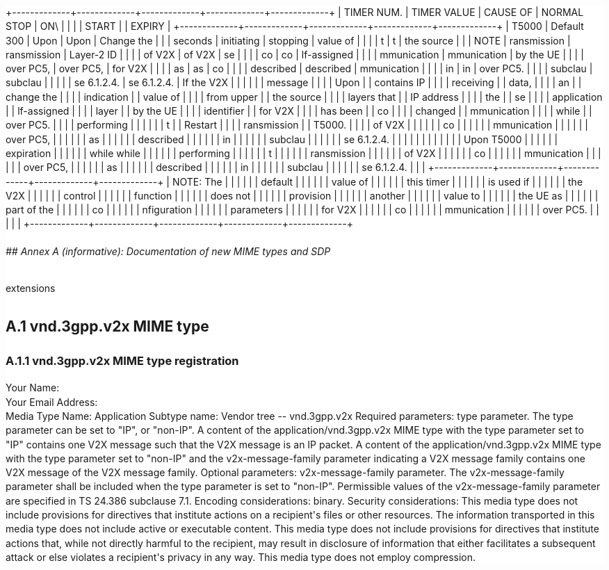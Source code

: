 +-------------+-------------+-------------+-------------+-------------+ | TIMER NUM. | TIMER VALUE | CAUSE OF | NORMAL STOP | ON\ | | | | START | | EXPIRY | +-------------+-------------+-------------+-------------+-------------+ | T5000 | Default 300 | Upon | Upon | Change the | | | seconds | initiating | stopping | value of | | | | t | t | the source | | | NOTE | ransmission | ransmission | Layer-2 ID | | | | of V2X | of V2X | se | | | | co | co | lf-assigned | | | | mmunication | mmunication | by the UE | | | | over PC5, | over PC5, | for V2X | | | | as | as | co | | | | described | described | mmunication | | | | in | in | over PC5. | | | | subclau | subclau | | | | | se 6.1.2.4. | se 6.1.2.4. | If the V2X | | | | | | message | | | | Upon | | contains IP | | | | receiving | | data, | | | | an | | change the | | | | indication | | value of | | | | from upper | | the source | | | | layers that | | IP address | | | | the | | se | | | | application | | lf-assigned | | | | layer | | by the UE | | | | identifier | | for V2X | | | | has been | | co | | | | changed | | mmunication | | | | while | | over PC5. | | | | performing | | | | | | t | | Restart | | | | ransmission | | T5000. | | | | of V2X | | | | | | co | | | | | | mmunication | | | | | | over PC5, | | | | | | as | | | | | | described | | | | | | in | | | | | | subclau | | | | | | se 6.1.2.4. | | | | | | | | | | | | Upon T5000 | | | | | | expiration | | | | | | while while | | | | | | performing | | | | | | t | | | | | | ransmission | | | | | | of V2X | | | | | | co | | | | | | mmunication | | | | | | over PC5, | | | | | | as | | | | | | described | | | | | | in | | | | | | subclau | | | | | | se 6.1.2.4. | | | +-------------+-------------+-------------+-------------+-------------+ | NOTE: The | | | | | | default | | | | | | value of | | | | | | this timer | | | | | | is used if | | | | | | the V2X | | | | | | control | | | | | | function | | | | | | does not | | | | | | provision | | | | | | another | | | | | | value to | | | | | | the UE as | | | | | | part of the | | | | | | co | | | | | | nfiguration | | | | | | parameters | | | | | | for V2X | | | | | | co | | | | | | mmunication | | | | | | over PC5. | | | | | +-------------+-------------+-------------+-------------+-------------+
###### ## Annex A (informative): Documentation of new MIME types and SDP
extensions
## A.1 vnd.3gpp.v2x MIME type
### A.1.1 vnd.3gpp.v2x MIME type registration
Your Name:
\
Your Email Address:
\
Media Type Name:
Application
Subtype name:
Vendor tree -- vnd.3gpp.v2x
Required parameters:
type parameter.
The type parameter can be set to \"IP\", or \"non-IP\".
A content of the application/vnd.3gpp.v2x MIME type with the type parameter
set to \"IP\" contains one V2X message such that the V2X message is an IP
packet.
A content of the application/vnd.3gpp.v2x MIME type with the type parameter
set to \"non-IP\" and the v2x-message-family parameter indicating a V2X
message family contains one V2X message of the V2X message family.
Optional parameters:
v2x-message-family parameter.
The v2x-message-family parameter shall be included when the type parameter is
set to \"non-IP\". Permissible values of the v2x-message-family parameter are
specified in TS 24.386 subclause 7.1.
Encoding considerations:
binary.
Security considerations:
This media type does not include provisions for directives that institute
actions on a recipient\'s files or other resources.
The information transported in this media type does not include active or
executable content.
This media type does not include provisions for directives that institute
actions that, while not directly harmful to the recipient, may result in
disclosure of information that either facilitates a subsequent attack or else
violates a recipient\'s privacy in any way.
This media type does not employ compression.